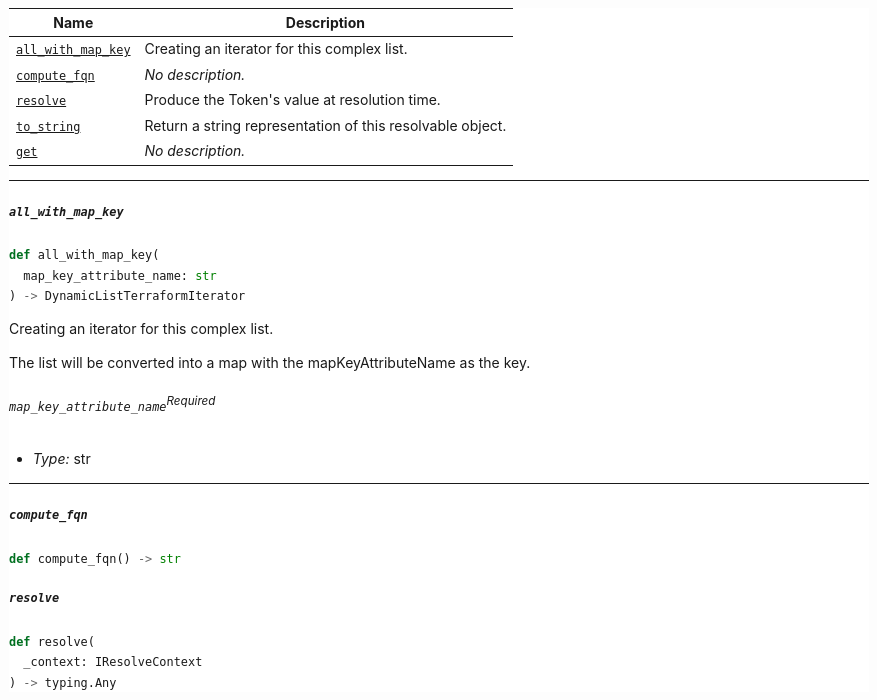 | **Name** | **Description** |
| --- | --- |
| <code><a href="#@cdktf/provider-opentelekomcloud.dataOpentelekomcloudApigwGroupsV2.DataOpentelekomcloudApigwGroupsV2GroupsEnvironmentVariableList.allWithMapKey">all_with_map_key</a></code> | Creating an iterator for this complex list. |
| <code><a href="#@cdktf/provider-opentelekomcloud.dataOpentelekomcloudApigwGroupsV2.DataOpentelekomcloudApigwGroupsV2GroupsEnvironmentVariableList.computeFqn">compute_fqn</a></code> | *No description.* |
| <code><a href="#@cdktf/provider-opentelekomcloud.dataOpentelekomcloudApigwGroupsV2.DataOpentelekomcloudApigwGroupsV2GroupsEnvironmentVariableList.resolve">resolve</a></code> | Produce the Token's value at resolution time. |
| <code><a href="#@cdktf/provider-opentelekomcloud.dataOpentelekomcloudApigwGroupsV2.DataOpentelekomcloudApigwGroupsV2GroupsEnvironmentVariableList.toString">to_string</a></code> | Return a string representation of this resolvable object. |
| <code><a href="#@cdktf/provider-opentelekomcloud.dataOpentelekomcloudApigwGroupsV2.DataOpentelekomcloudApigwGroupsV2GroupsEnvironmentVariableList.get">get</a></code> | *No description.* |

---

##### `all_with_map_key` <a name="all_with_map_key" id="@cdktf/provider-opentelekomcloud.dataOpentelekomcloudApigwGroupsV2.DataOpentelekomcloudApigwGroupsV2GroupsEnvironmentVariableList.allWithMapKey"></a>

```python
def all_with_map_key(
  map_key_attribute_name: str
) -> DynamicListTerraformIterator
```

Creating an iterator for this complex list.

The list will be converted into a map with the mapKeyAttributeName as the key.

###### `map_key_attribute_name`<sup>Required</sup> <a name="map_key_attribute_name" id="@cdktf/provider-opentelekomcloud.dataOpentelekomcloudApigwGroupsV2.DataOpentelekomcloudApigwGroupsV2GroupsEnvironmentVariableList.allWithMapKey.parameter.mapKeyAttributeName"></a>

- *Type:* str

---

##### `compute_fqn` <a name="compute_fqn" id="@cdktf/provider-opentelekomcloud.dataOpentelekomcloudApigwGroupsV2.DataOpentelekomcloudApigwGroupsV2GroupsEnvironmentVariableList.computeFqn"></a>

```python
def compute_fqn() -> str
```

##### `resolve` <a name="resolve" id="@cdktf/provider-opentelekomcloud.dataOpentelekomcloudApigwGroupsV2.DataOpentelekomcloudApigwGroupsV2GroupsEnvironmentVariableList.resolve"></a>

```python
def resolve(
  _context: IResolveContext
) -> typing.Any
```
